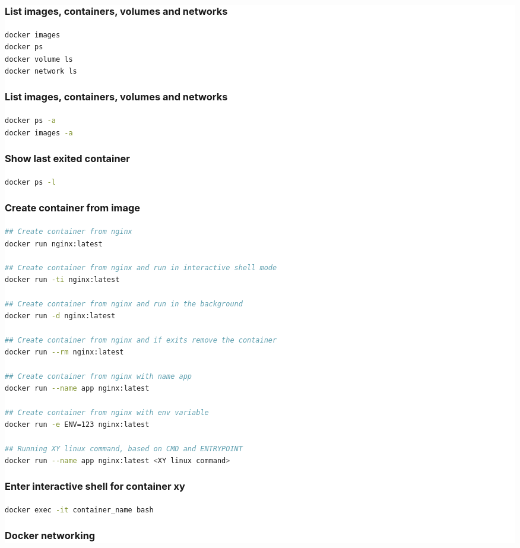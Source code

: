 ### List images, containers, volumes and networks

```bash
docker images
docker ps
docker volume ls
docker network ls
```

### List images, containers, volumes and networks

```bash
docker ps -a
docker images -a
```

### Show last exited container

```bash
docker ps -l
```

### Create container from image

```bash
## Create container from nginx
docker run nginx:latest

## Create container from nginx and run in interactive shell mode
docker run -ti nginx:latest

## Create container from nginx and run in the background
docker run -d nginx:latest

## Create container from nginx and if exits remove the container
docker run --rm nginx:latest

## Create container from nginx with name app
docker run --name app nginx:latest 

## Create container from nginx with env variable
docker run -e ENV=123 nginx:latest

## Running XY linux command, based on CMD and ENTRYPOINT
docker run --name app nginx:latest <XY linux command>
```

### Enter interactive shell for container xy

```bash
docker exec -it container_name bash
```

### Docker networking
